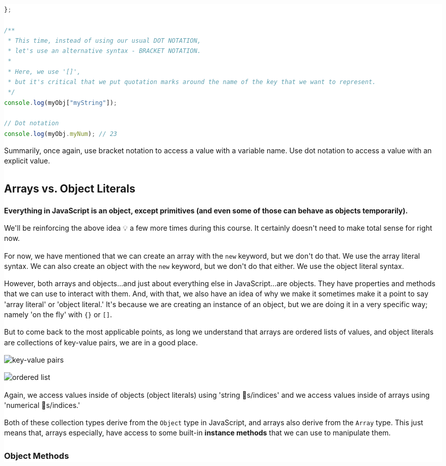 ```javascript
};

/**
 * This time, instead of using our usual DOT NOTATION,
 * let's use an alternative syntax - BRACKET NOTATION.
 *
 * Here, we use '[]',
 * but it's critical that we put quotation marks around the name of the key that we want to represent.
 */
console.log(myObj["myString"]);

// Dot notation
console.log(myObj.myNum); // 23
```

Summarily, once again, use bracket notation to access a value with a variable name. Use dot notation to access a value with an explicit value.

## Arrays vs. Object Literals

**Everything in JavaScript is an object, except primitives (and even some of those can behave as objects temporarily).**

We'll be reinforcing the above idea 💡 a few more times during this course. It certainly doesn't need to make total sense for right now.

For now, we have mentioned that we can create an array with the `new` keyword, but we don't do that. We use the array literal syntax. We can also create an object with the `new` keyword, but we don't do that either. We use the object literal syntax.

However, both arrays and objects...and just about everything else in JavaScript...are objects. They have properties and methods that we can use to interact with them. And, with that, we also have an idea of why we make it sometimes make it a point to say 'array literal' or 'object literal.' It's because we are creating an instance of an object, but we are doing it in a very specific way; namely 'on the fly' with `{}` or `[]`.

But to come back to the most applicable points, as long we understand that arrays are ordered lists of values, and object literals are collections of key-value pairs, we are in a good place.

![key-value pairs](/img/key-value.png)

![ordered list](/img/numbered-list.png)

Again, we access values inside of objects (object literals) using 'string 🔑s/indices' and we access values inside of arrays using 'numerical 🔑s/indices.'

Both of these collection types derive from the `Object` type in JavaScript, and arrays also derive from the `Array` type. This just means that, arrays especially, have access to some built-in **instance methods** that we can use to manipulate them.

### Object Methods

